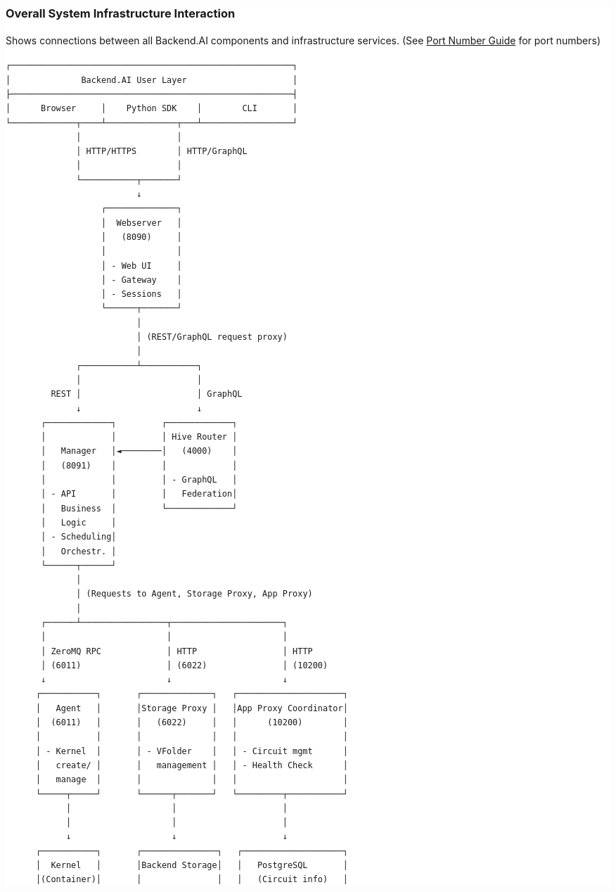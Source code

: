 ### Overall System Infrastructure Interaction

Shows connections between all Backend.AI components and infrastructure services. (See [Port Number Guide](#port-number-guide) for port numbers)

```
┌────────────────────────────────────────────────────────┐
│              Backend.AI User Layer                     │
├────────────────────────────────────────────────────────┤
│      Browser     │    Python SDK    │        CLI       │
└─────────────┬────┴──────────────┬───┴──────────────────┘
              │                   │
              │ HTTP/HTTPS        │ HTTP/GraphQL
              │                   │
              └───────────┬───────┘
                          ↓
                   ┌──────────────┐
                   │  Webserver   │
                   │   (8090)     │
                   │              │
                   │ - Web UI     │
                   │ - Gateway    │
                   │ - Sessions   │
                   └──────┬───────┘
                          │
                          │ (REST/GraphQL request proxy)
                          │
              ┌───────────┴───────────┐
              │                       │
         REST │                       │ GraphQL
              ↓                       ↓
       ┌─────────────┐         ┌─────────────┐
       │             │         │ Hive Router │
       │   Manager   │◄────────│   (4000)    │
       │   (8091)    │         │             │
       │             │         │ - GraphQL   │
       │ - API       │         │   Federation│
       │   Business  │         └─────────────┘
       │   Logic     │
       │ - Scheduling│
       │   Orchestr. │
       └──────┬──────┘
              │
              │ (Requests to Agent, Storage Proxy, App Proxy)
              │
       ┌──────┴─────────────────┬──────────────────────┐
       │                        │                      │
       │ ZeroMQ RPC             │ HTTP                 │ HTTP
       │ (6011)                 │ (6022)               │ (10200)
       ↓                        ↓                      ↓
      ┌───────────┐       ┌──────────────┐   ┌─────────────────────┐
      │   Agent   │       │Storage Proxy │   │App Proxy Coordinator│
      │  (6011)   │       │   (6022)     │   │      (10200)        │
      │           │       │              │   │                     │
      │ - Kernel  │       │ - VFolder    │   │ - Circuit mgmt      │
      │   create/ │       │   management │   │ - Health Check      │
      │   manage  │       │              │   │                     │
      └─────┬─────┘       └──────┬───────┘   └─────────┬───────────┘
            │                    │                     │
            │                    │                     │
            ↓                    ↓                     ↓
      ┌───────────┐       ┌───────────────┐   ┌────────────────────┐
      │  Kernel   │       │Backend Storage│   │   PostgreSQL       │
      │(Container)│       │               │   │   (Circuit info)   │
```